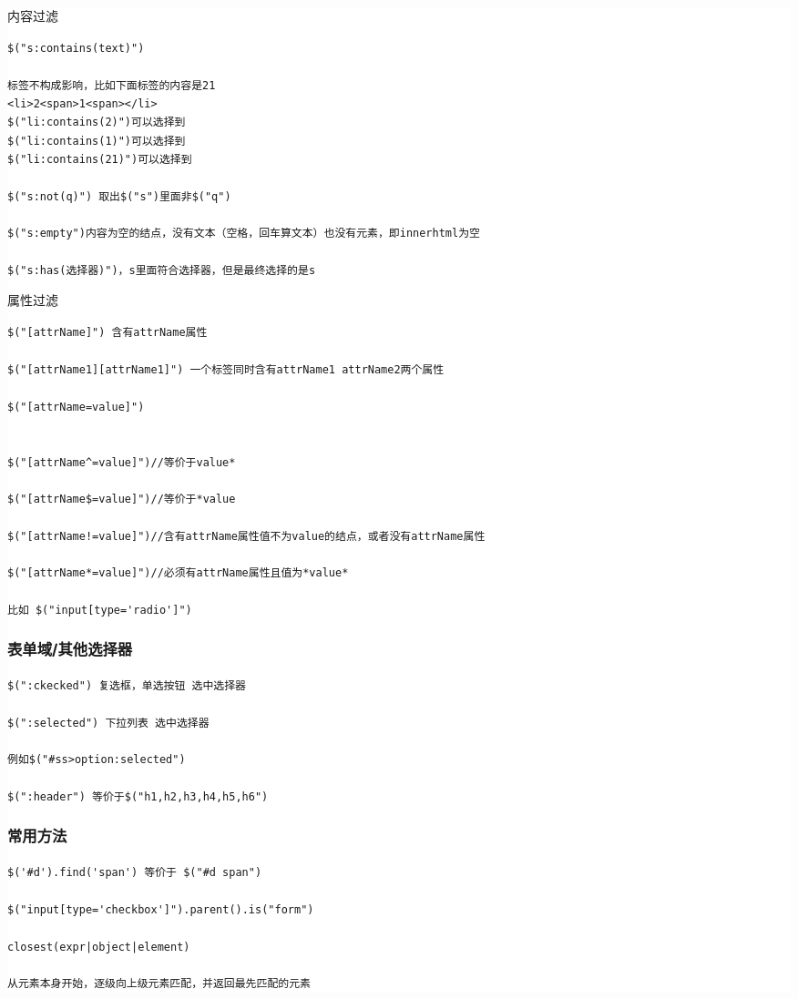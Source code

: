 内容过滤

```
$("s:contains(text)")

标签不构成影响，比如下面标签的内容是21
<li>2<span>1<span></li>
$("li:contains(2)")可以选择到
$("li:contains(1)")可以选择到
$("li:contains(21)")可以选择到

$("s:not(q)") 取出$("s")里面非$("q")

$("s:empty")内容为空的结点，没有文本（空格，回车算文本）也没有元素，即innerhtml为空

$("s:has(选择器)")，s里面符合选择器，但是最终选择的是s
```

属性过滤

```
$("[attrName]") 含有attrName属性

$("[attrName1][attrName1]") 一个标签同时含有attrName1 attrName2两个属性

$("[attrName=value]")


$("[attrName^=value]")//等价于value*

$("[attrName$=value]")//等价于*value

$("[attrName!=value]")//含有attrName属性值不为value的结点，或者没有attrName属性

$("[attrName*=value]")//必须有attrName属性且值为*value*

比如 $("input[type='radio']")
```

### 表单域/其他选择器

```
$(":ckecked") 复选框，单选按钮 选中选择器

$(":selected") 下拉列表 选中选择器

例如$("#ss>option:selected")

$(":header") 等价于$("h1,h2,h3,h4,h5,h6")
```

### 常用方法

```
$('#d').find('span') 等价于 $("#d span")

$("input[type='checkbox']").parent().is("form")

closest(expr|object|element)

从元素本身开始，逐级向上级元素匹配，并返回最先匹配的元素
```
